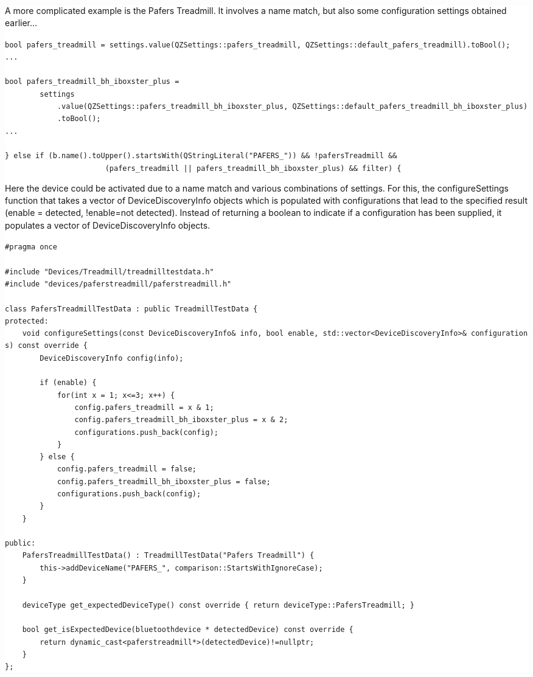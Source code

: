 A more complicated example is the Pafers Treadmill. It involves a name match, but also some configuration settings obtained earlier...

```
bool pafers_treadmill = settings.value(QZSettings::pafers_treadmill, QZSettings::default_pafers_treadmill).toBool();
...

bool pafers_treadmill_bh_iboxster_plus =
        settings
            .value(QZSettings::pafers_treadmill_bh_iboxster_plus, QZSettings::default_pafers_treadmill_bh_iboxster_plus)
            .toBool();
...

} else if (b.name().toUpper().startsWith(QStringLiteral("PAFERS_")) && !pafersTreadmill &&
                       (pafers_treadmill || pafers_treadmill_bh_iboxster_plus) && filter) {
```

Here the device could be activated due to a name match and various combinations of settings.
For this, the configureSettings function that takes a vector of DeviceDiscoveryInfo objects which is populated with configurations that lead to the specified result (enable = detected, !enable=not detected). Instead of returning a boolean to indicate if a configuration has been supplied, it populates a vector of DeviceDiscoveryInfo objects.

```
#pragma once

#include "Devices/Treadmill/treadmilltestdata.h"
#include "devices/paferstreadmill/paferstreadmill.h"

class PafersTreadmillTestData : public TreadmillTestData {
protected:
    void configureSettings(const DeviceDiscoveryInfo& info, bool enable, std::vector<DeviceDiscoveryInfo>& configurations) const override {
        DeviceDiscoveryInfo config(info);

        if (enable) {
            for(int x = 1; x<=3; x++) {
                config.pafers_treadmill = x & 1;
                config.pafers_treadmill_bh_iboxster_plus = x & 2;
                configurations.push_back(config);
            }
        } else {
            config.pafers_treadmill = false;
            config.pafers_treadmill_bh_iboxster_plus = false;
            configurations.push_back(config);
        }
    }

public:
    PafersTreadmillTestData() : TreadmillTestData("Pafers Treadmill") {
        this->addDeviceName("PAFERS_", comparison::StartsWithIgnoreCase);
    }

    deviceType get_expectedDeviceType() const override { return deviceType::PafersTreadmill; }

    bool get_isExpectedDevice(bluetoothdevice * detectedDevice) const override {
        return dynamic_cast<paferstreadmill*>(detectedDevice)!=nullptr;
    }
};
```
